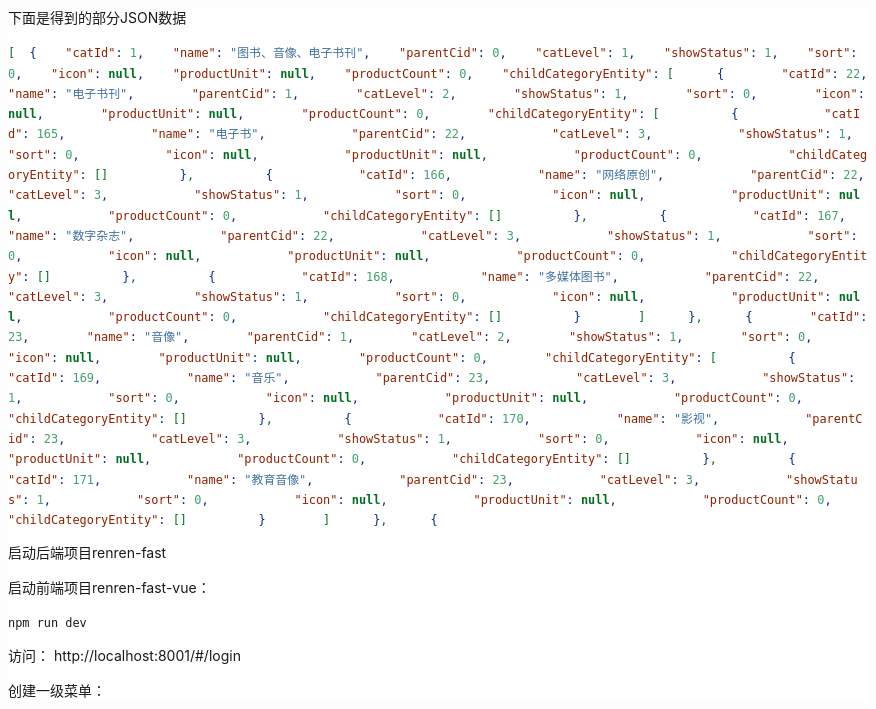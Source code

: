 

下面是得到的部分JSON数据

```json
[  {    "catId": 1,    "name": "图书、音像、电子书刊",    "parentCid": 0,    "catLevel": 1,    "showStatus": 1,    "sort": 0,    "icon": null,    "productUnit": null,    "productCount": 0,    "childCategoryEntity": [      {        "catId": 22,        "name": "电子书刊",        "parentCid": 1,        "catLevel": 2,        "showStatus": 1,        "sort": 0,        "icon": null,        "productUnit": null,        "productCount": 0,        "childCategoryEntity": [          {            "catId": 165,            "name": "电子书",            "parentCid": 22,            "catLevel": 3,            "showStatus": 1,            "sort": 0,            "icon": null,            "productUnit": null,            "productCount": 0,            "childCategoryEntity": []          },          {            "catId": 166,            "name": "网络原创",            "parentCid": 22,            "catLevel": 3,            "showStatus": 1,            "sort": 0,            "icon": null,            "productUnit": null,            "productCount": 0,            "childCategoryEntity": []          },          {            "catId": 167,            "name": "数字杂志",            "parentCid": 22,            "catLevel": 3,            "showStatus": 1,            "sort": 0,            "icon": null,            "productUnit": null,            "productCount": 0,            "childCategoryEntity": []          },          {            "catId": 168,            "name": "多媒体图书",            "parentCid": 22,            "catLevel": 3,            "showStatus": 1,            "sort": 0,            "icon": null,            "productUnit": null,            "productCount": 0,            "childCategoryEntity": []          }        ]      },      {        "catId": 23,        "name": "音像",        "parentCid": 1,        "catLevel": 2,        "showStatus": 1,        "sort": 0,        "icon": null,        "productUnit": null,        "productCount": 0,        "childCategoryEntity": [          {            "catId": 169,            "name": "音乐",            "parentCid": 23,            "catLevel": 3,            "showStatus": 1,            "sort": 0,            "icon": null,            "productUnit": null,            "productCount": 0,            "childCategoryEntity": []          },          {            "catId": 170,            "name": "影视",            "parentCid": 23,            "catLevel": 3,            "showStatus": 1,            "sort": 0,            "icon": null,            "productUnit": null,            "productCount": 0,            "childCategoryEntity": []          },          {            "catId": 171,            "name": "教育音像",            "parentCid": 23,            "catLevel": 3,            "showStatus": 1,            "sort": 0,            "icon": null,            "productUnit": null,            "productCount": 0,            "childCategoryEntity": []          }        ]      },      {
```



启动后端项目renren-fast

启动前端项目renren-fast-vue：

```
npm run dev
```



访问： http://localhost:8001/#/login 

创建一级菜单：
